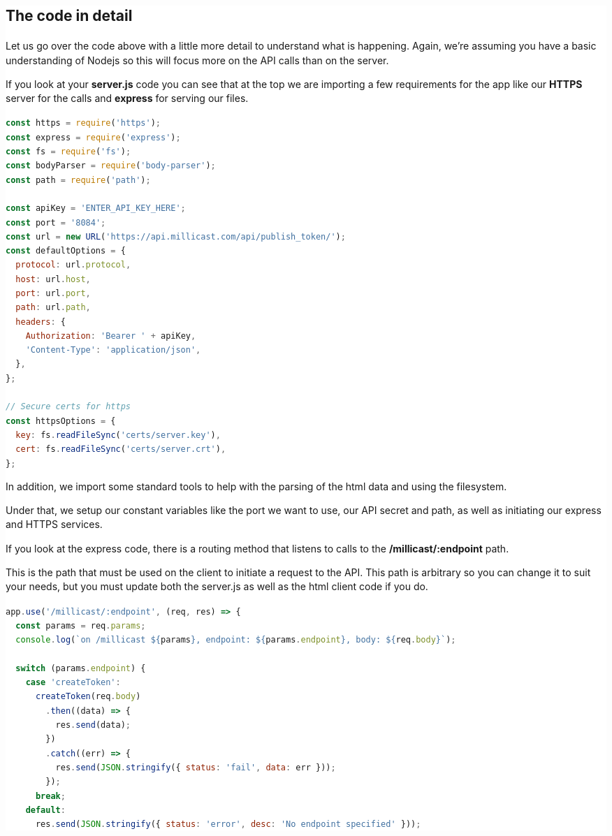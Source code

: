 ## The code in detail

Let us go over the code above with a little more detail to understand what is happening. Again, we’re assuming you have a basic understanding of Nodejs so this will focus more on the API calls than on the server.

If you look at your **server.js** code you can see that at the top we are importing a few requirements for the app like our **HTTPS** server for the calls and **express** for serving our files.

```javascript
const https = require('https');
const express = require('express');
const fs = require('fs');
const bodyParser = require('body-parser');
const path = require('path');

const apiKey = 'ENTER_API_KEY_HERE';
const port = '8084';
const url = new URL('https://api.millicast.com/api/publish_token/');
const defaultOptions = {
  protocol: url.protocol,
  host: url.host,
  port: url.port,
  path: url.path,
  headers: {
    Authorization: 'Bearer ' + apiKey,
    'Content-Type': 'application/json',
  },
};

// Secure certs for https
const httpsOptions = {
  key: fs.readFileSync('certs/server.key'),
  cert: fs.readFileSync('certs/server.crt'),
};
```

In addition, we import some standard tools to help with the parsing of the html data and using the filesystem.

Under that, we setup our constant variables like the port we want to use, our API secret and path, as well as initiating our express and HTTPS services.

If you look at the express code, there is a routing method that listens to calls to the **/millicast/:endpoint** path.

This is the path that must be used on the client to initiate a request to the API. This path is arbitrary so you can change it to suit your needs, but you must update both the server.js as well as the html client code if you do.

```javascript
app.use('/millicast/:endpoint', (req, res) => {
  const params = req.params;
  console.log(`on /millicast ${params}, endpoint: ${params.endpoint}, body: ${req.body}`);

  switch (params.endpoint) {
    case 'createToken':
      createToken(req.body)
        .then((data) => {
          res.send(data);
        })
        .catch((err) => {
          res.send(JSON.stringify({ status: 'fail', data: err }));
        });
      break;
    default:
      res.send(JSON.stringify({ status: 'error', desc: 'No endpoint specified' }));
```
